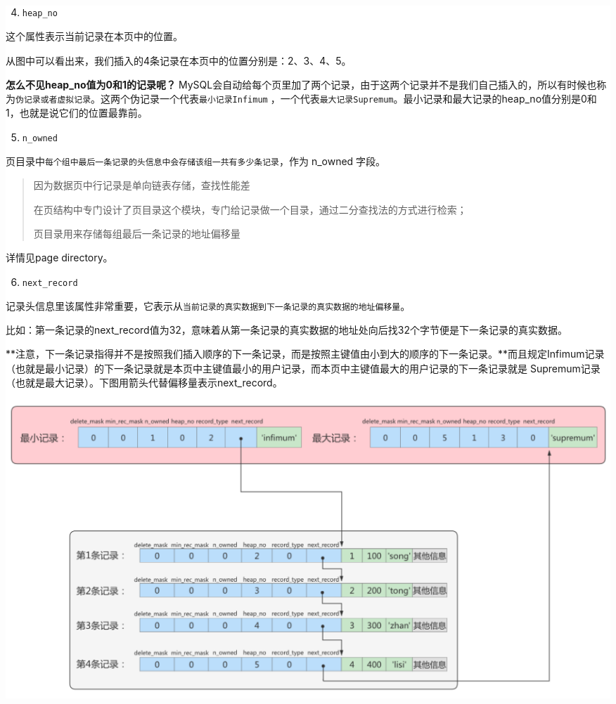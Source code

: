 4. `heap_no`

这个属性表示当前记录在本页中的位置。

从图中可以看出来，我们插入的4条记录在本页中的位置分别是：2、3、4、5。

 

**怎么不见heap_no值为0和1的记录呢？**
MySQL会自动给每个页里加了两个记录，由于这两个记录并不是我们自己插入的，所以有时候也称为`伪记录或者虚拟记录`。这两个伪记录一个代表`最小记录Infimum` ，一个代表`最大记录Supremum`。最小记录和最大记录的heap_no值分别是0和1，也就是说它们的位置最靠前。

 

5. `n_owned`

页目录中`每个组中最后一条记录的头信息中会存储该组一共有多少条记录`，作为 n_owned 字段。

> 因为数据页中行记录是单向链表存储，查找性能差
>
> 在页结构中专门设计了页目录这个模块，专门给记录做一个目录，通过二分查找法的方式进行检索；
>
> 页目录用来存储每组最后一条记录的地址偏移量

详情见page directory。

6. `next_record`

记录头信息里该属性非常重要，它表示从`当前记录的真实数据到下一条记录的真实数据的地址偏移量`。

比如：第一条记录的next_record值为32，意味着从第一条记录的真实数据的地址处向后找32个字节便是下一条记录的真实数据。



**注意，下一条记录指得并不是按照我们插入顺序的下一条记录，而是按照主键值由小到大的顺序的下一条记录。**而且规定Infimum记录（也就是最小记录）的下一条记录就是本页中主键值最小的用户记录，而本页中主键值最大的用户记录的下一条记录就是 Supremum记录（也就是最大记录）。下图用箭头代替偏移量表示next_record。

 ![image-20220125011939521](imags/image-20220125011939521.png)
